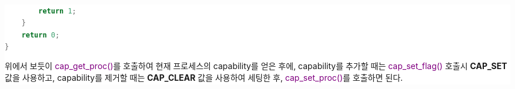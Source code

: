 ```c
        return 1;
    }
    return 0;
}
```

위에서 보듯이 <font color=purple>cap_get_proc()</font>를 호출하여 현재 프로세스의 capability를 얻은 후에, capability를 추가할 때는 <font color=purple>cap_set_flag()</font> 호출시 **CAP_SET** 값을 사용하고, capability를 제거할 때는 **CAP_CLEAR** 값을 사용하여 세팅한 후, <font color=purple>cap_set_proc()</font>를 호출하면 된다.
